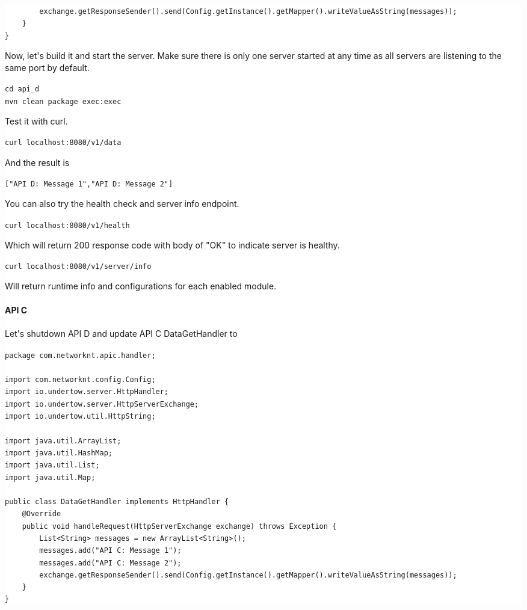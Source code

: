 ```
        exchange.getResponseSender().send(Config.getInstance().getMapper().writeValueAsString(messages));
    }
}

```

Now, let's build it and start the server. Make sure there is only one server
started at any time as all servers are listening to the same port by default.

```
cd api_d
mvn clean package exec:exec
```
Test it with curl.

```
curl localhost:8080/v1/data
```
And the result is

```
["API D: Message 1","API D: Message 2"]
```

You can also try the health check and server info endpoint. 

```
curl localhost:8080/v1/health
```

Which will return 200 response code with body of "OK" to indicate server is healthy. 

```
curl localhost:8080/v1/server/info
```

Will return runtime info and configurations for each enabled module.


#### API C
Let's shutdown API D and update API C DataGetHandler to

```
package com.networknt.apic.handler;

import com.networknt.config.Config;
import io.undertow.server.HttpHandler;
import io.undertow.server.HttpServerExchange;
import io.undertow.util.HttpString;

import java.util.ArrayList;
import java.util.HashMap;
import java.util.List;
import java.util.Map;

public class DataGetHandler implements HttpHandler {
    @Override
    public void handleRequest(HttpServerExchange exchange) throws Exception {
        List<String> messages = new ArrayList<String>();
        messages.add("API C: Message 1");
        messages.add("API C: Message 2");
        exchange.getResponseSender().send(Config.getInstance().getMapper().writeValueAsString(messages));
    }
}

```
